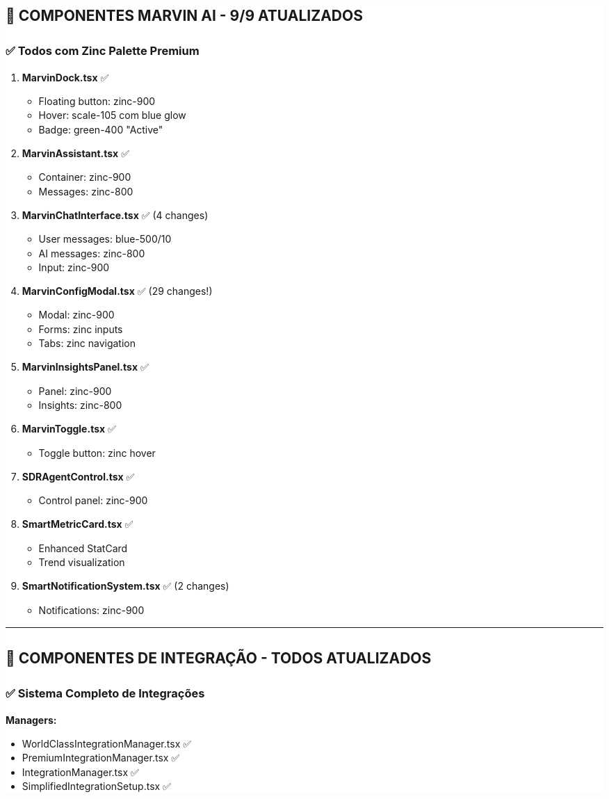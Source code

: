 ## 🤖 COMPONENTES MARVIN AI - 9/9 ATUALIZADOS

### ✅ Todos com Zinc Palette Premium

1. **MarvinDock.tsx** ✅

   - Floating button: zinc-900
   - Hover: scale-105 com blue glow
   - Badge: green-400 "Active"

2. **MarvinAssistant.tsx** ✅

   - Container: zinc-900
   - Messages: zinc-800

3. **MarvinChatInterface.tsx** ✅ (4 changes)

   - User messages: blue-500/10
   - AI messages: zinc-800
   - Input: zinc-900

4. **MarvinConfigModal.tsx** ✅ (29 changes!)

   - Modal: zinc-900
   - Forms: zinc inputs
   - Tabs: zinc navigation

5. **MarvinInsightsPanel.tsx** ✅

   - Panel: zinc-900
   - Insights: zinc-800

6. **MarvinToggle.tsx** ✅

   - Toggle button: zinc hover

7. **SDRAgentControl.tsx** ✅

   - Control panel: zinc-900

8. **SmartMetricCard.tsx** ✅

   - Enhanced StatCard
   - Trend visualization

9. **SmartNotificationSystem.tsx** ✅ (2 changes)
   - Notifications: zinc-900

---

## 🔌 COMPONENTES DE INTEGRAÇÃO - TODOS ATUALIZADOS

### ✅ Sistema Completo de Integrações

**Managers:**

- WorldClassIntegrationManager.tsx ✅
- PremiumIntegrationManager.tsx ✅
- IntegrationManager.tsx ✅
- SimplifiedIntegrationSetup.tsx ✅
